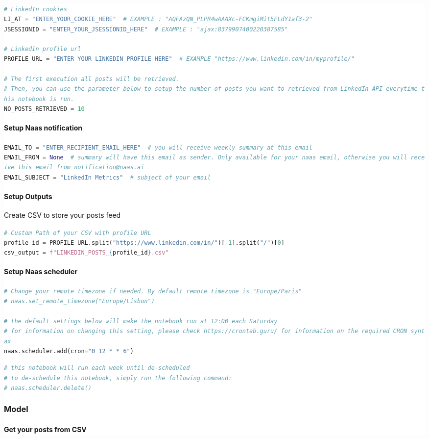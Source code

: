 ```python
# LinkedIn cookies
LI_AT = "ENTER_YOUR_COOKIE_HERE"  # EXAMPLE : "AQFAzQN_PLPR4wAAAXc-FCKmgiMit5FLdY1af3-2"
JSESSIONID = "ENTER_YOUR_JSESSIONID_HERE"  # EXAMPLE : "ajax:8379907400220387585"

# LinkedIn profile url
PROFILE_URL = "ENTER_YOUR_LINKEDIN_PROFILE_HERE"  # EXAMPLE "https://www.linkedin.com/in/myprofile/"

# The first execution all posts will be retrieved.
# Then, you can use the parameter below to setup the number of posts you want to retrieved from LinkedIn API everytime this notebook is run.
NO_POSTS_RETRIEVED = 10
```

#### Setup Naas notification

```python
EMAIL_TO = "ENTER_RECIPIENT_EMAIL_HERE"  # you will receive weekly summary at this email
EMAIL_FROM = None  # summary will have this email as sender. Only available for your naas email, otherwise you will receive this email from notification@naas.ai
EMAIL_SUBJECT = "LinkedIn Metrics"  # subject of your email
```

#### Setup Outputs

Create CSV to store your posts feed

```python
# Custom Path of your CSV with profile URL
profile_id = PROFILE_URL.split("https://www.linkedin.com/in/")[-1].split("/")[0]
csv_output = f"LINKEDIN_POSTS_{profile_id}.csv"
```

#### Setup Naas scheduler

```python
# Change your remote timezone if needed. By default remote timezone is "Europe/Paris"
# naas.set_remote_timezone("Europe/Lisbon")

# the default settings below will make the notebook run at 12:00 each Saturday
# for information on changing this setting, please check https://crontab.guru/ for information on the required CRON syntax
naas.scheduler.add(cron="0 12 * * 6")
```

```python
# this notebook will run each week until de-scheduled
# to de-schedule this notebook, simply run the following command:
# naas.scheduler.delete()
```

### Model

#### Get your posts from CSV
